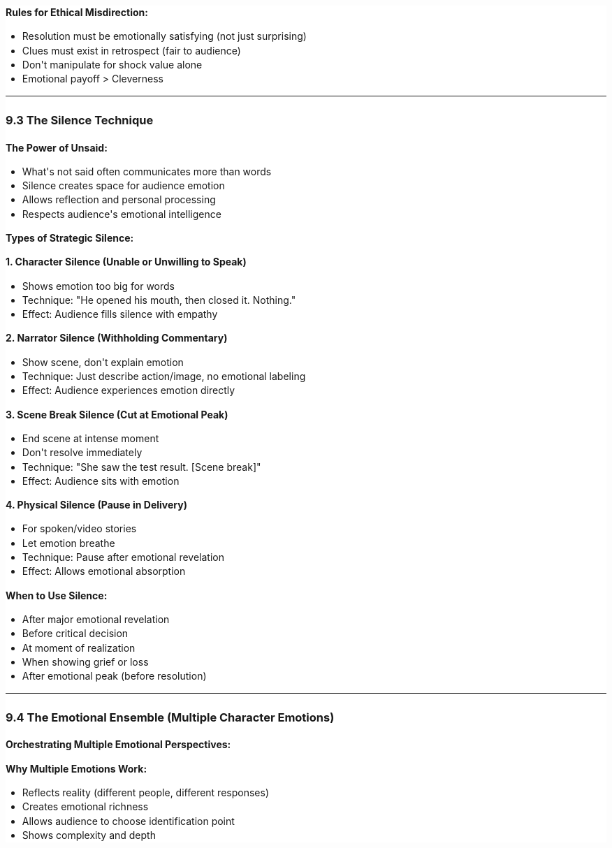 **Rules for Ethical Misdirection:**
- Resolution must be emotionally satisfying (not just surprising)
- Clues must exist in retrospect (fair to audience)
- Don't manipulate for shock value alone
- Emotional payoff > Cleverness

---

### 9.3 The Silence Technique

**The Power of Unsaid:**
- What's not said often communicates more than words
- Silence creates space for audience emotion
- Allows reflection and personal processing
- Respects audience's emotional intelligence

**Types of Strategic Silence:**

**1. Character Silence (Unable or Unwilling to Speak)**
- Shows emotion too big for words
- Technique: "He opened his mouth, then closed it. Nothing."
- Effect: Audience fills silence with empathy

**2. Narrator Silence (Withholding Commentary)**
- Show scene, don't explain emotion
- Technique: Just describe action/image, no emotional labeling
- Effect: Audience experiences emotion directly

**3. Scene Break Silence (Cut at Emotional Peak)**
- End scene at intense moment
- Don't resolve immediately
- Technique: "She saw the test result. [Scene break]"
- Effect: Audience sits with emotion

**4. Physical Silence (Pause in Delivery)**
- For spoken/video stories
- Let emotion breathe
- Technique: Pause after emotional revelation
- Effect: Allows emotional absorption

**When to Use Silence:**
- After major emotional revelation
- Before critical decision
- At moment of realization
- When showing grief or loss
- After emotional peak (before resolution)

---

### 9.4 The Emotional Ensemble (Multiple Character Emotions)

**Orchestrating Multiple Emotional Perspectives:**

**Why Multiple Emotions Work:**
- Reflects reality (different people, different responses)
- Creates emotional richness
- Allows audience to choose identification point
- Shows complexity and depth
